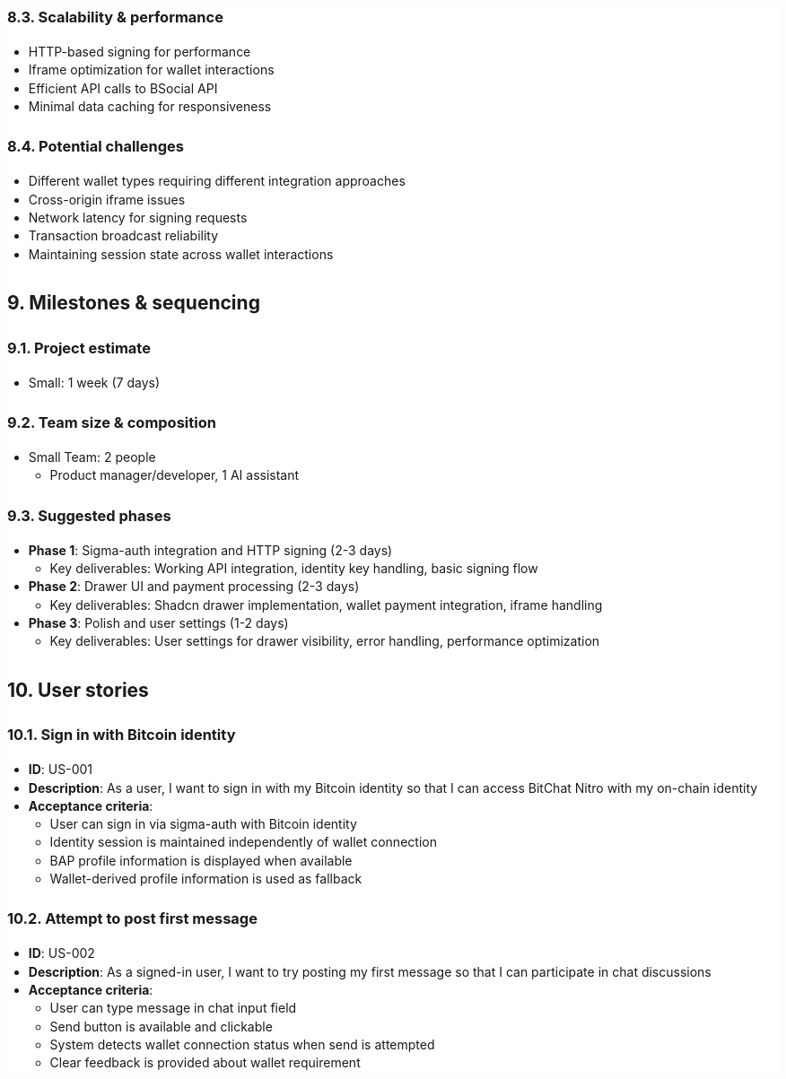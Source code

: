 ### 8.3. Scalability & performance
- HTTP-based signing for performance
- Iframe optimization for wallet interactions
- Efficient API calls to BSocial API
- Minimal data caching for responsiveness

### 8.4. Potential challenges
- Different wallet types requiring different integration approaches
- Cross-origin iframe issues
- Network latency for signing requests
- Transaction broadcast reliability
- Maintaining session state across wallet interactions

## 9. Milestones & sequencing
### 9.1. Project estimate
- Small: 1 week (7 days)

### 9.2. Team size & composition
- Small Team: 2 people
  - Product manager/developer, 1 AI assistant

### 9.3. Suggested phases
- **Phase 1**: Sigma-auth integration and HTTP signing (2-3 days)
  - Key deliverables: Working API integration, identity key handling, basic signing flow
- **Phase 2**: Drawer UI and payment processing (2-3 days)
  - Key deliverables: Shadcn drawer implementation, wallet payment integration, iframe handling
- **Phase 3**: Polish and user settings (1-2 days)
  - Key deliverables: User settings for drawer visibility, error handling, performance optimization

## 10. User stories
### 10.1. Sign in with Bitcoin identity
- **ID**: US-001
- **Description**: As a user, I want to sign in with my Bitcoin identity so that I can access BitChat Nitro with my on-chain identity
- **Acceptance criteria**:
  - User can sign in via sigma-auth with Bitcoin identity
  - Identity session is maintained independently of wallet connection
  - BAP profile information is displayed when available
  - Wallet-derived profile information is used as fallback

### 10.2. Attempt to post first message
- **ID**: US-002
- **Description**: As a signed-in user, I want to try posting my first message so that I can participate in chat discussions
- **Acceptance criteria**:
  - User can type message in chat input field
  - Send button is available and clickable
  - System detects wallet connection status when send is attempted
  - Clear feedback is provided about wallet requirement
